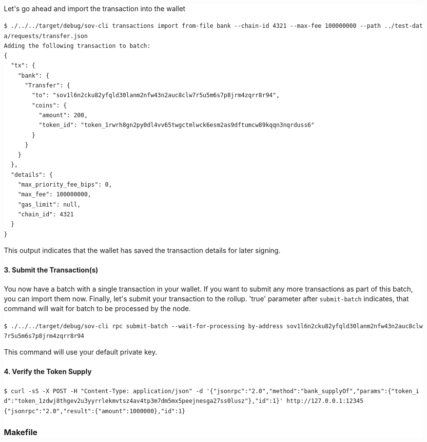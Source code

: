 Let's go ahead and import the transaction into the wallet

```bash,test-ci,bashtestmd:compare-output
$ ./../../target/debug/sov-cli transactions import from-file bank --chain-id 4321 --max-fee 100000000 --path ../test-data/requests/transfer.json
Adding the following transaction to batch:
{
  "tx": {
    "bank": {
      "Transfer": {
        "to": "sov1l6n2cku82yfqld30lanm2nfw43n2auc8clw7r5u5m6s7p8jrm4zqrr8r94",
        "coins": {
          "amount": 200,
          "token_id": "token_1rwrh8gn2py0dl4vv65twgctmlwck6esm2as9dftumcw89kqqn3nqrduss6"
        }
      }
    }
  },
  "details": {
    "max_priority_fee_bips": 0,
    "max_fee": 100000000,
    "gas_limit": null,
    "chain_id": 4321
  }
}
```

This output indicates that the wallet has saved the transaction details for later signing.

#### 3. Submit the Transaction(s)

You now have a batch with a single transaction in your wallet. If you want to submit any more transactions as part of this
batch, you can import them now. Finally, let's submit your transaction to the rollup.
'true' parameter after `submit-batch` indicates, that command will wait for batch to be processed by the node.

```bash,test-ci
$ ./../../target/debug/sov-cli rpc submit-batch --wait-for-processing by-address sov1l6n2cku82yfqld30lanm2nfw43n2auc8clw7r5u5m6s7p8jrm4zqrr8r94 
```

This command will use your default private key.

#### 4. Verify the Token Supply

```bash,test-ci,bashtestmd:compare-output
$ curl -sS -X POST -H "Content-Type: application/json" -d '{"jsonrpc":"2.0","method":"bank_supplyOf","params":{"token_id":"token_1zdwj8thgev2u3yyrrlekmvtsz4av4tp3m7dm5mx5peejnesga27ss0lusz"},"id":1}' http://127.0.0.1:12345
{"jsonrpc":"2.0","result":{"amount":1000000},"id":1}
```

### Makefile
